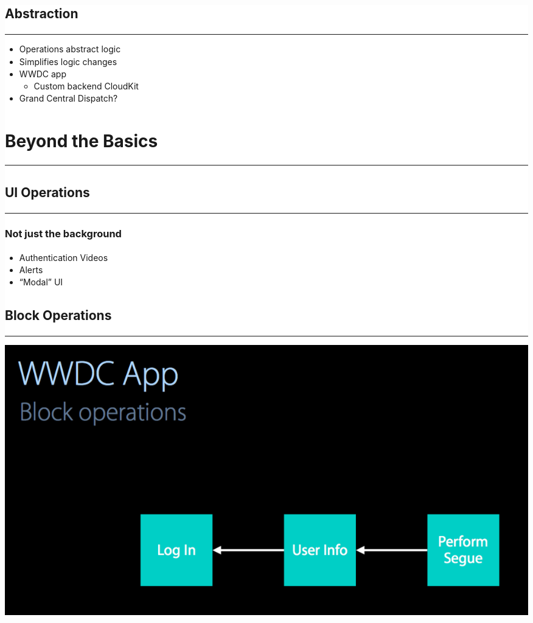 ## Abstraction
---


* Operations abstract logic
* Simplifies logic changes
* WWDC app
    * Custom backend CloudKit
* Grand Central Dispatch?

# Beyond the Basics
---

## UI Operations
---

### Not just the background

* Authentication Videos
* Alerts
* “Modal” UI

## Block Operations
---

![4](/assets/images/wwdc/2015/226/4.png)
